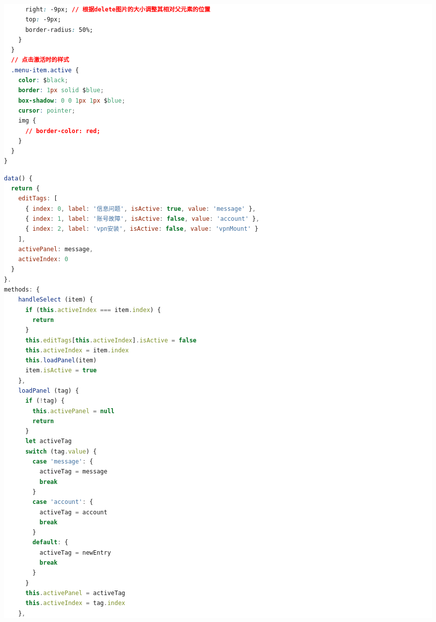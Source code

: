 ```css
      right: -9px; // 根据delete图片的大小调整其相对父元素的位置
      top: -9px;
      border-radius: 50%;
    }
  }
  // 点击激活时的样式
  .menu-item.active {
    color: $black;
    border: 1px solid $blue;
    box-shadow: 0 0 1px 1px $blue;
    cursor: pointer;
    img {
      // border-color: red;
    }
  }
}
```
```javascript
data() {
  return {
    editTags: [
      { index: 0, label: '信息问题', isActive: true, value: 'message' },
      { index: 1, label: '账号故障', isActive: false, value: 'account' },
      { index: 2, label: 'vpn安装', isActive: false, value: 'vpnMount' }
    ],
    activePanel: message,
    activeIndex: 0
  }
}.
methods: {
    handleSelect (item) {
      if (this.activeIndex === item.index) {
        return
      }
      this.editTags[this.activeIndex].isActive = false
      this.activeIndex = item.index
      this.loadPanel(item)
      item.isActive = true
    },
    loadPanel (tag) {
      if (!tag) {
        this.activePanel = null
        return
      }
      let activeTag
      switch (tag.value) {
        case 'message': {
          activeTag = message
          break
        }
        case 'account': {
          activeTag = account
          break
        }
        default: {
          activeTag = newEntry
          break
        }
      }
      this.activePanel = activeTag
      this.activeIndex = tag.index
    },

```